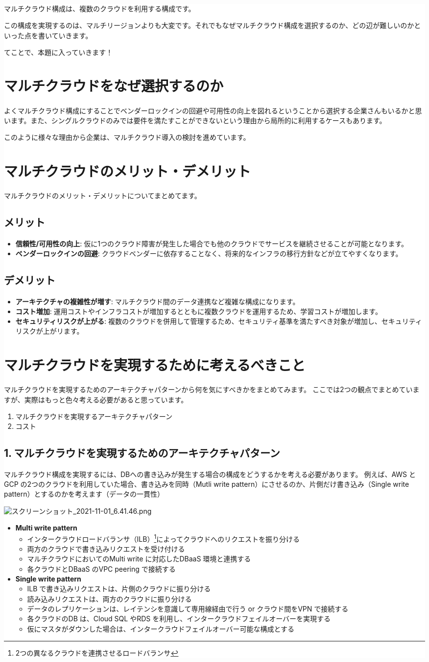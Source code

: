 マルチクラウド構成は、複数のクラウドを利用する構成です。

この構成を実現するのは、マルチリージョンよりも大変です。それでもなぜマルチクラウド構成を選択するのか、どの辺が難しいのかといった点を書いていきます。

てことで、本題に入っていきます！

# マルチクラウドをなぜ選択するのか

よくマルチクラウド構成にすることでベンダーロックインの回避や可用性の向上を図れるということから選択する企業さんもいるかと思います。また、シングルクラウドのみでは要件を満たすことができないという理由から局所的に利用するケースもあります。

このように様々な理由から企業は、マルチクラウド導入の検討を進めています。

# マルチクラウドのメリット・デメリット

マルチクラウドのメリット・デメリットについてまとめてます。

## メリット

* **信頼性/可用性の向上**: 仮に1つのクラウド障害が発生した場合でも他のクラウドでサービスを継続させることが可能となります。
* **ベンダーロックインの回避**: クラウドベンダーに依存することなく、将来的なインフラの移行方針などが立てやすくなります。

## デメリット

* **アーキテクチャの複雑性が増す**: マルチクラウド間のデータ連携など複雑な構成になります。
* **コスト増加**: 運用コストやインフラコストが増加するとともに複数クラウドを運用するため、学習コストが増加します。
* **セキュリティリスクが上がる**: 複数のクラウドを併用して管理するため、セキュリティ基準を満たすべき対象が増加し、セキュリティリスクが上がリます。

# マルチクラウドを実現するために考えるべきこと

マルチクラウドを実現するためのアーキテクチャパターンから何を気にすべきかをまとめてみます。
ここでは2つの観点でまとめていますが、実際はもっと色々考える必要があると思っています。

1. マルチクラウドを実現するアーキテクチャパターン
2. コスト

## 1. マルチクラウドを実現するためのアーキテクチャパターン

マルチクラウド構成を実現するには、DBへの書き込みが発生する場合の構成をどうするかを考える必要があります。
例えば、AWS とGCP の2つのクラウドを利用していた場合、書き込みを同時（Mutli write pattern）にさせるのか、片側だけ書き込み（Single write pattern）とするのかを考えます（データの一貫性）

<img src="/images/2021/20211102a/スクリーンショット_2021-11-01_6.41.46.png" alt="スクリーンショット_2021-11-01_6.41.46.png" width="1200" height="334" loading="lazy">

* **Multi write pattern**
  * インタークラウドロードバランサ（ILB）[^2]によってクラウドへのリクエストを振り分ける
  * 両方のクラウドで書き込みリクエストを受け付ける
  * マルチクラウドにおいてのMulti write に対応したDBaaS 環境と連携する
  * 各クラウドとDBaaS のVPC peering で接続する
* **Single write pattern**
  * ILB で書き込みリクエストは、片側のクラウドに振り分ける
  * 読み込みリクエストは、両方のクラウドに振り分ける
  * データのレプリケーションは、レイテンシを意識して専用線経由で行う or クラウド間をVPN で接続する
  * 各クラウドのDB は、Cloud SQL やRDS を利用し、インタークラウドフェイルオーバーを実現する
  * 仮にマスタがダウンした場合は、インタークラウドフェイルオーバー可能な構成とする


[^1]: Availability Zone（アベイラビリティーゾーン）の略称でリージョン内に複数あり、AZ は1つ以上のデータセンタで構成されている
[^2]: 2つの異なるクラウドを連携させるロードバランサ